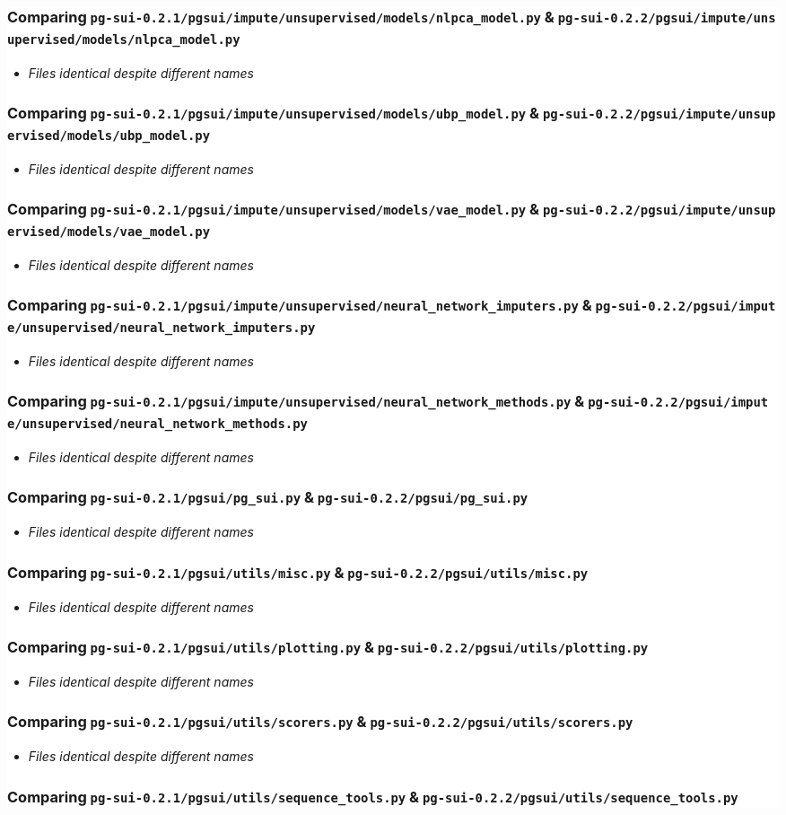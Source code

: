 ### Comparing `pg-sui-0.2.1/pgsui/impute/unsupervised/models/nlpca_model.py` & `pg-sui-0.2.2/pgsui/impute/unsupervised/models/nlpca_model.py`

 * *Files identical despite different names*

### Comparing `pg-sui-0.2.1/pgsui/impute/unsupervised/models/ubp_model.py` & `pg-sui-0.2.2/pgsui/impute/unsupervised/models/ubp_model.py`

 * *Files identical despite different names*

### Comparing `pg-sui-0.2.1/pgsui/impute/unsupervised/models/vae_model.py` & `pg-sui-0.2.2/pgsui/impute/unsupervised/models/vae_model.py`

 * *Files identical despite different names*

### Comparing `pg-sui-0.2.1/pgsui/impute/unsupervised/neural_network_imputers.py` & `pg-sui-0.2.2/pgsui/impute/unsupervised/neural_network_imputers.py`

 * *Files identical despite different names*

### Comparing `pg-sui-0.2.1/pgsui/impute/unsupervised/neural_network_methods.py` & `pg-sui-0.2.2/pgsui/impute/unsupervised/neural_network_methods.py`

 * *Files identical despite different names*

### Comparing `pg-sui-0.2.1/pgsui/pg_sui.py` & `pg-sui-0.2.2/pgsui/pg_sui.py`

 * *Files identical despite different names*

### Comparing `pg-sui-0.2.1/pgsui/utils/misc.py` & `pg-sui-0.2.2/pgsui/utils/misc.py`

 * *Files identical despite different names*

### Comparing `pg-sui-0.2.1/pgsui/utils/plotting.py` & `pg-sui-0.2.2/pgsui/utils/plotting.py`

 * *Files identical despite different names*

### Comparing `pg-sui-0.2.1/pgsui/utils/scorers.py` & `pg-sui-0.2.2/pgsui/utils/scorers.py`

 * *Files identical despite different names*

### Comparing `pg-sui-0.2.1/pgsui/utils/sequence_tools.py` & `pg-sui-0.2.2/pgsui/utils/sequence_tools.py`
